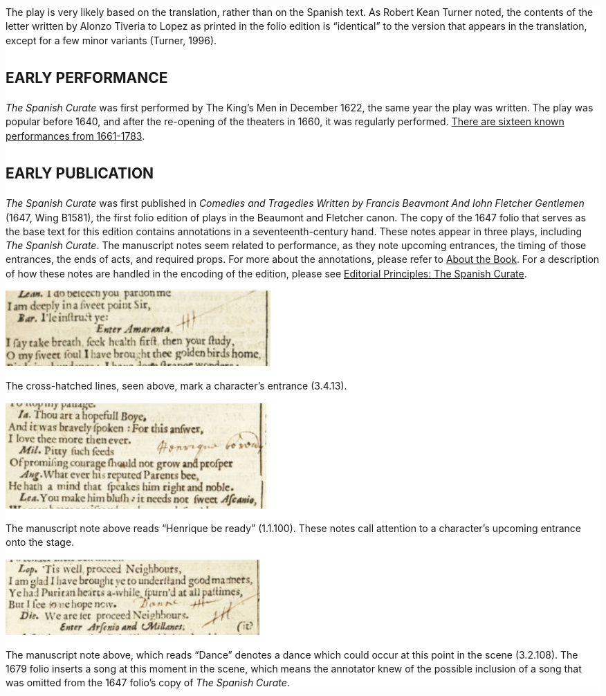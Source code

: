 <p>The play is very likely based on the translation, rather than on the Spanish text. As Robert Kean Turner noted, the contents of the letter written by Alonzo Tiveria to Lopez as printed in the folio edition is “identical” to the version that appears in the translation, except for a few minor variants (Turner, 1996). 
</p>

<h2>EARLY PERFORMANCE </h2>

<p><i>The Spanish Curate</i> was first performed by The King’s Men in December 1622, the same year the play was written. The play was popular before 1640, and after the re-opening of the theaters in 1660, it was regularly performed. <a href="https://www.eighteenthcenturydrama.amdigital.co.uk/LondonStage/Database">There are sixteen known performances from 1661-1783</a>.  
</p>

<h2>EARLY PUBLICATION  </h2>

<p><i>The Spanish Curate</i> was first published in <i>Comedies and Tragedies Written by Francis Beavmont And Iohn Fletcher Gentlemen</i> (1647, Wing B1581), the first folio edition of plays in the Beaumont and Fletcher canon. The copy of the 1647 folio that serves as the base text for this edition contains annotations in a seventeenth-century hand. These notes appear in three plays, including <i>The Spanish Curate</i>. The manuscript notes seem related to performance, as they note upcoming entrances, the timing of those entrances, the ends of acts, and required props. For more about the annotations, please refer to <a href="https://openpublishing.psu.edu/digital-beaumont-fletcher-about-book">About the Book</a>. For a description of how these notes are handled in the encoding of the edition, please see <a href="./editorial-principles-tsc.md">Editorial Principles: The Spanish Curate</a>. 
</p>

<p><img src="./tsc-img1.png"/></p>
<p>The cross-hatched lines, seen above, mark a character’s entrance (3.4.13). 
</p>

<p><img src="./tsc-img2.png"/></p>
<p>The manuscript note above reads “Henrique be ready” (1.1.100). These notes call attention to a character’s upcoming entrance onto the stage.   
</p>

<p><img src="./tsc-img3.png"/></p>
<p>The manuscript note above, which reads “Dance” denotes a dance which could occur at this point in the scene (3.2.108). The 1679 folio inserts a song at this moment in the scene, which means the annotator knew of the possible inclusion of a song that was omitted from the 1647 folio’s copy of <i>The Spanish Curate</i>.   
</p>

